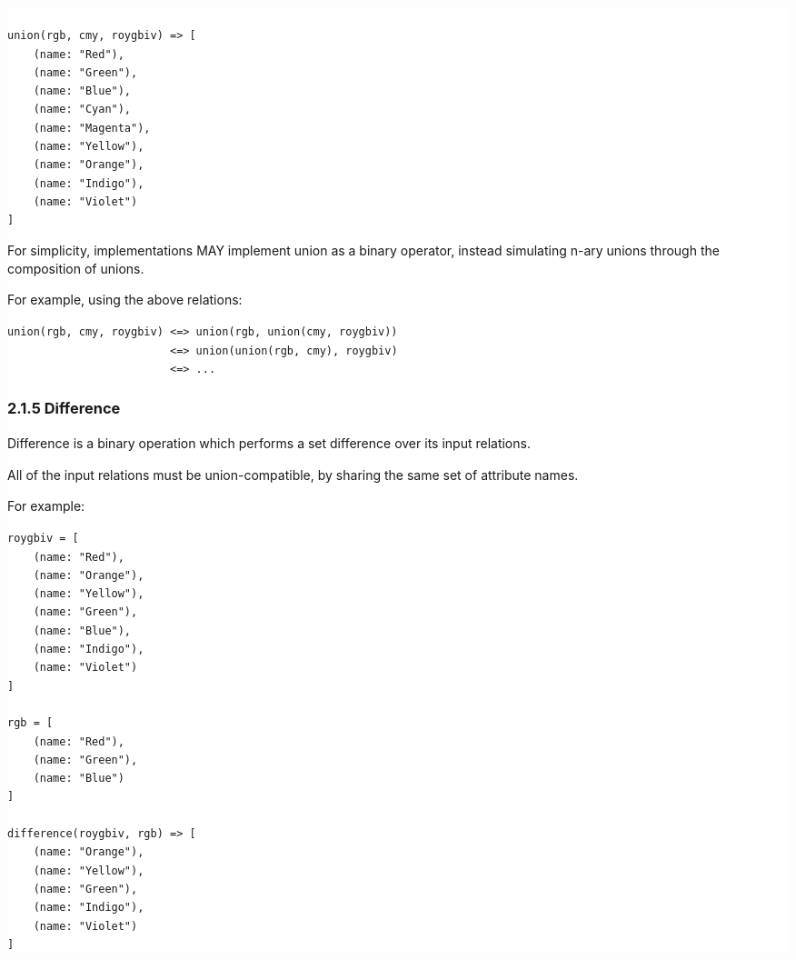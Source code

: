 ```

union(rgb, cmy, roygbiv) => [
    (name: "Red"),
    (name: "Green"),
    (name: "Blue"),
    (name: "Cyan"),
    (name: "Magenta"),
    (name: "Yellow"),
    (name: "Orange"),
    (name: "Indigo"),
    (name: "Violet")
]
```

For simplicity, implementations MAY implement union as a binary operator, instead simulating n-ary unions through the composition of unions.

For example, using the above relations:

```
union(rgb, cmy, roygbiv) <=> union(rgb, union(cmy, roygbiv))
                         <=> union(union(rgb, cmy), roygbiv)
                         <=> ...
```

### 2.1.5 Difference

Difference is a binary operation which performs a set difference over its input relations. 

All of the input relations must be union-compatible, by sharing the same set of attribute names.

For example:

```
roygbiv = [
    (name: "Red"),
    (name: "Orange"),
    (name: "Yellow"),
    (name: "Green"),
    (name: "Blue"),
    (name: "Indigo"),
    (name: "Violet")
]

rgb = [
    (name: "Red"),
    (name: "Green"),
    (name: "Blue")
]

difference(roygbiv, rgb) => [
    (name: "Orange"),
    (name: "Yellow"),
    (name: "Green"),
    (name: "Indigo"),
    (name: "Violet")
]
```
